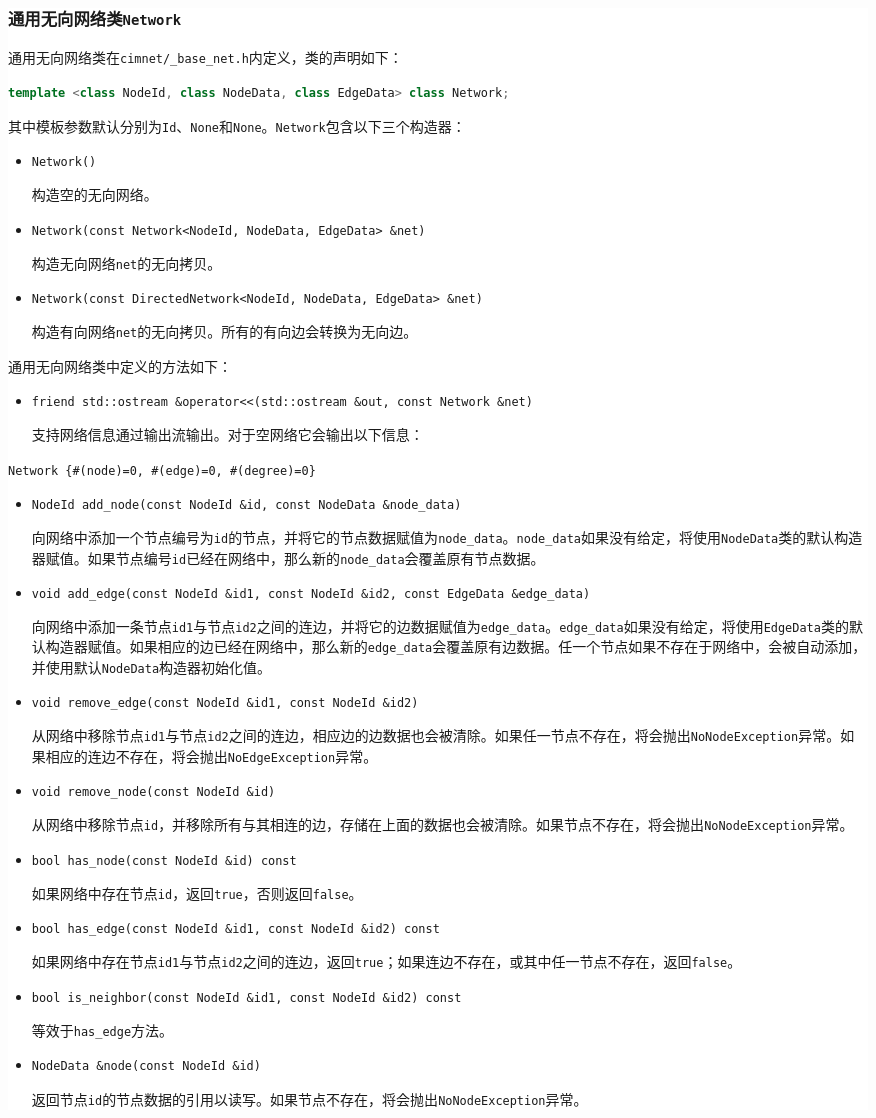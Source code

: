 ### 通用无向网络类`Network`

通用无向网络类在`cimnet/_base_net.h`内定义，类的声明如下：
```cpp
template <class NodeId, class NodeData, class EdgeData> class Network;
```
其中模板参数默认分别为`Id`、`None`和`None`。`Network`包含以下三个构造器：

- `Network()`

    构造空的无向网络。

- `Network(const Network<NodeId, NodeData, EdgeData> &net)`

    构造无向网络`net`的无向拷贝。

- `Network(const DirectedNetwork<NodeId, NodeData, EdgeData> &net)`

    构造有向网络`net`的无向拷贝。所有的有向边会转换为无向边。

通用无向网络类中定义的方法如下：

- `friend std::ostream &operator<<(std::ostream &out, const Network &net)`

	支持网络信息通过输出流输出。对于空网络它会输出以下信息：
```
Network {#(node)=0, #(edge)=0, #(degree)=0}
```

- `NodeId add_node(const NodeId &id, const NodeData &node_data)`

	向网络中添加一个节点编号为`id`的节点，并将它的节点数据赋值为`node_data`。`node_data`如果没有给定，将使用`NodeData`类的默认构造器赋值。如果节点编号`id`已经在网络中，那么新的`node_data`会覆盖原有节点数据。

- `void add_edge(const NodeId &id1, const NodeId &id2, const EdgeData &edge_data)`

    向网络中添加一条节点`id1`与节点`id2`之间的连边，并将它的边数据赋值为`edge_data`。`edge_data`如果没有给定，将使用`EdgeData`类的默认构造器赋值。如果相应的边已经在网络中，那么新的`edge_data`会覆盖原有边数据。任一个节点如果不存在于网络中，会被自动添加，并使用默认`NodeData`构造器初始化值。

- `void remove_edge(const NodeId &id1, const NodeId &id2)`

    从网络中移除节点`id1`与节点`id2`之间的连边，相应边的边数据也会被清除。如果任一节点不存在，将会抛出`NoNodeException`异常。如果相应的连边不存在，将会抛出`NoEdgeException`异常。

- `void remove_node(const NodeId &id)`

    从网络中移除节点`id`，并移除所有与其相连的边，存储在上面的数据也会被清除。如果节点不存在，将会抛出`NoNodeException`异常。

- `bool has_node(const NodeId &id) const`

    如果网络中存在节点`id`，返回`true`，否则返回`false`。

- `bool has_edge(const NodeId &id1, const NodeId &id2) const`

    如果网络中存在节点`id1`与节点`id2`之间的连边，返回`true`；如果连边不存在，或其中任一节点不存在，返回`false`。

- `bool is_neighbor(const NodeId &id1, const NodeId &id2) const`

    等效于`has_edge`方法。

- `NodeData &node(const NodeId &id)`

    返回节点`id`的节点数据的引用以读写。如果节点不存在，将会抛出`NoNodeException`异常。
